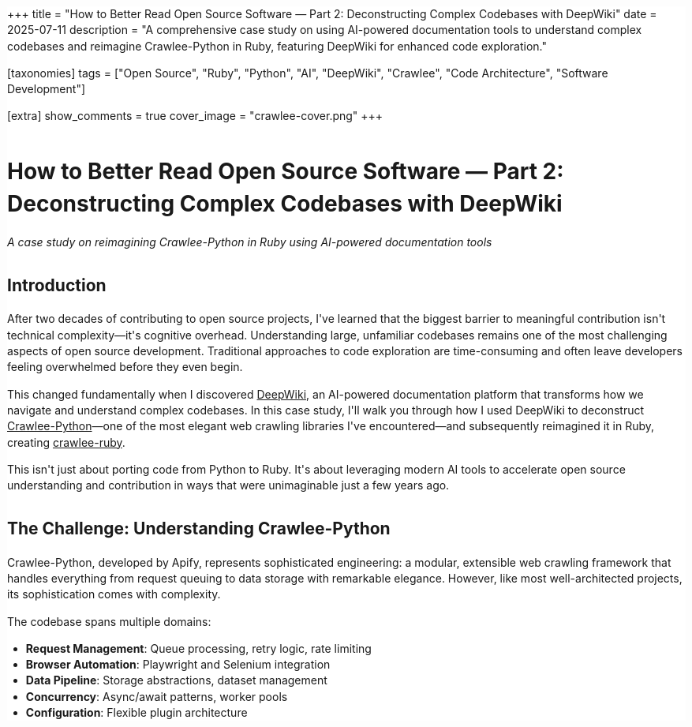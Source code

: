+++
title = "How to Better Read Open Source Software — Part 2: Deconstructing Complex Codebases with DeepWiki"
date = 2025-07-11
description = "A comprehensive case study on using AI-powered documentation tools to understand complex codebases and reimagine Crawlee-Python in Ruby, featuring DeepWiki for enhanced code exploration."

[taxonomies]
tags = ["Open Source", "Ruby", "Python", "AI", "DeepWiki", "Crawlee", "Code Architecture", "Software Development"]

[extra]
show_comments = true
cover_image = "crawlee-cover.png"
+++

# How to Better Read Open Source Software — Part 2: Deconstructing Complex Codebases with DeepWiki

*A case study on reimagining Crawlee-Python in Ruby using AI-powered documentation tools*

## Introduction

After two decades of contributing to open source projects, I've learned that the biggest barrier to meaningful contribution isn't technical complexity—it's cognitive overhead. Understanding large, unfamiliar codebases remains one of the most challenging aspects of open source development. Traditional approaches to code exploration are time-consuming and often leave developers feeling overwhelmed before they even begin.

This changed fundamentally when I discovered [DeepWiki](https://deepwiki.com), an AI-powered documentation platform that transforms how we navigate and understand complex codebases. In this case study, I'll walk you through how I used DeepWiki to deconstruct [Crawlee-Python](https://github.com/apify/crawlee-python)—one of the most elegant web crawling libraries I've encountered—and subsequently reimagined it in Ruby, creating [crawlee-ruby](https://github.com/williamhatch/crawlee-ruby).

This isn't just about porting code from Python to Ruby. It's about leveraging modern AI tools to accelerate open source understanding and contribution in ways that were unimaginable just a few years ago.

## The Challenge: Understanding Crawlee-Python

Crawlee-Python, developed by Apify, represents sophisticated engineering: a modular, extensible web crawling framework that handles everything from request queuing to data storage with remarkable elegance. However, like most well-architected projects, its sophistication comes with complexity.

The codebase spans multiple domains:
- **Request Management**: Queue processing, retry logic, rate limiting
- **Browser Automation**: Playwright and Selenium integration
- **Data Pipeline**: Storage abstractions, dataset management
- **Concurrency**: Async/await patterns, worker pools
- **Configuration**: Flexible plugin architecture

